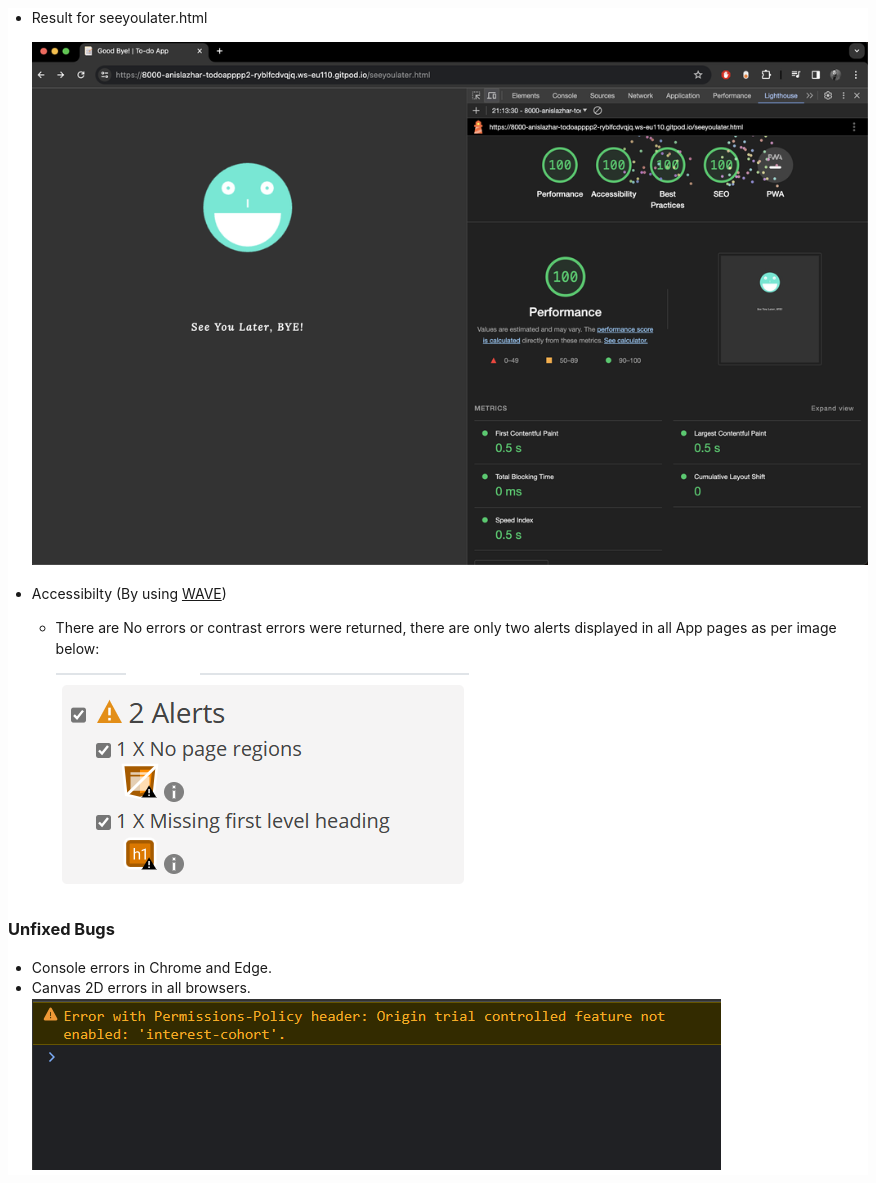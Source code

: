   - Result for seeyoulater.html

    ![lighthouse See You Later page](assets/readme-images/seeyoulater-lighthouse.png)

- Accessibilty (By using [WAVE](https://wave.webaim.org/))

  - There are No errors or contrast errors were returned, there are only two alerts displayed in all App pages as per image below:

    ![Accessibilty WAVE all App Pages](assets/readme-images/wave.png)

### Unfixed Bugs

- Console errors in Chrome and Edge.
- Canvas 2D errors in all browsers.
  ![Error Permissions Policy Header](assets/readme-images/permissions-policy-header.png)
